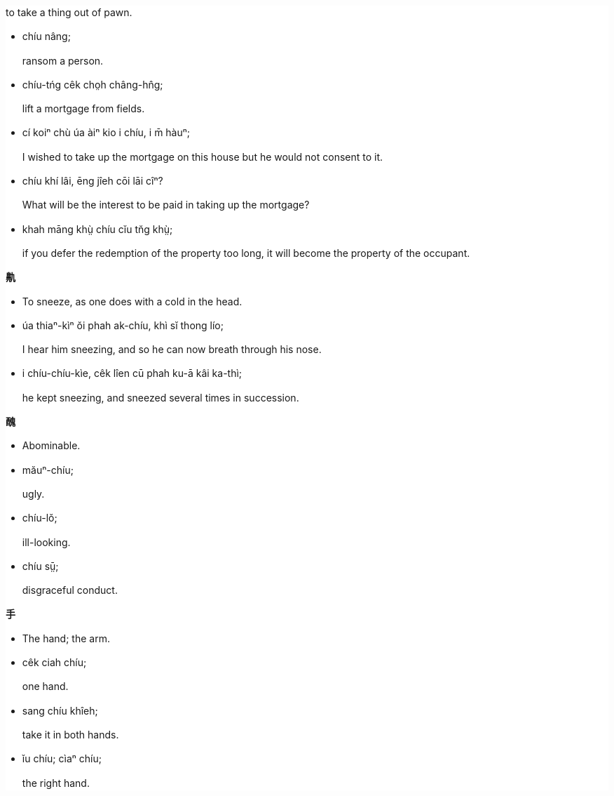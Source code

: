   to take a thing out of pawn.

- chíu nâng;

  ransom a person.

- chíu-tńg cêk cho̤h châng-hn̂g;

  lift a mortgage from fields.

- cí koiⁿ chù úa àiⁿ kio i chíu, i m̄ hàuⁿ;

  I wished to take up the mortgage on this house but he would not consent to it.

- chíu khí lâi, ēng jîeh cōi lāi cîⁿ?

  What will be the interest to be paid in taking up the mortgage?

- khah māng khṳ̀ chíu cĭu tn̆g khṳ̀;

  if you defer the redemption of the property too long, it will become the property of the occupant.

**鼽**
- To sneeze, as one does with a cold in the head.

- úa thiaⁿ-kìⁿ ŏi phah ak-chíu, khì sĭ thong lío;

  I hear him sneezing, and so he can now breath through his nose.

- i chíu-chíu-kìe, cêk lîen cū phah ku-ā kâi ka-thì;

  he kept sneezing, and sneezed several times in succession.

**醜**
- Abominable.

- măuⁿ-chíu;

  ugly.

- chíu-lŏ;

  ill-looking.

- chíu sṳ̄;

  disgraceful conduct.

 

**手**
- The hand; the arm.

- cêk ciah chíu;

  one hand.

- sang chíu khîeh;

  take it in both hands.

- ĭu chíu; cìaⁿ chíu;

  the right hand.
